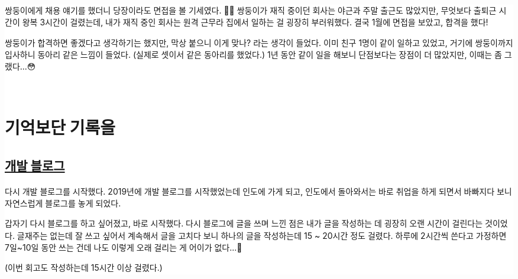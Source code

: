 쌍둥이에게 채용 얘기를 했더니 당장이라도 면접을 볼 기세였다. 🏃🏻‍
쌍둥이가 재직 중이던 회사는 야근과 주말 출근도 많았지만, 무엇보다 출퇴근 시간이 왕복 3시간이 걸렸는데, 내가 재직 중인 회사는 원격 근무라 집에서 일하는 걸 굉장히 부러워했다.
결국 1월에 면접을 보았고, 합격을 했다!

쌍둥이가 합격하면 좋겠다고 생각하기는 했지만, 막상 붙으니 이게 맞나? 라는 생각이 들었다.
이미 친구 1명이 같이 일하고 있었고, 거기에 쌍둥이까지 입사하니 동아리 같은 느낌이 들었다.
(실제로 셋이서 같은 동아리를 했었다.)
1년 동안 같이 일을 해보니 단점보다는 장점이 더 많았지만, 이때는 좀 그랬다...😳

<br>

# 기억보단 기록을

## [개발 블로그](https://bobbohee.github.io)

다시 개발 블로그를 시작했다. 2019년에 개발 블로그를 시작했었는데 인도에 가게 되고, 인도에서 돌아와서는 바로 취업을 하게 되면서 바빠지다 보니 자연스럽게 블로그를 놓게 되었다.

갑자기 다시 블로그를 하고 싶어졌고, 바로 시작했다.
다시 블로그에 글을 쓰며 느낀 점은 내가 글을 작성하는 데 굉장히 오랜 시간이 걸린다는 것이었다.
글재주는 없는데 잘 쓰고 싶어서 계속해서 글을 고치다 보니 하나의 글을 작성하는데 15 ~ 20시간 정도 걸렸다.
하루에 2시간씩 쓴다고 가정하면 7일~10일 동안 쓰는 건데 나도 이렇게 오래 걸리는 게 어이가 없다...🤣

(이번 회고도 작성하는데 15시간 이상 걸렸다.)

